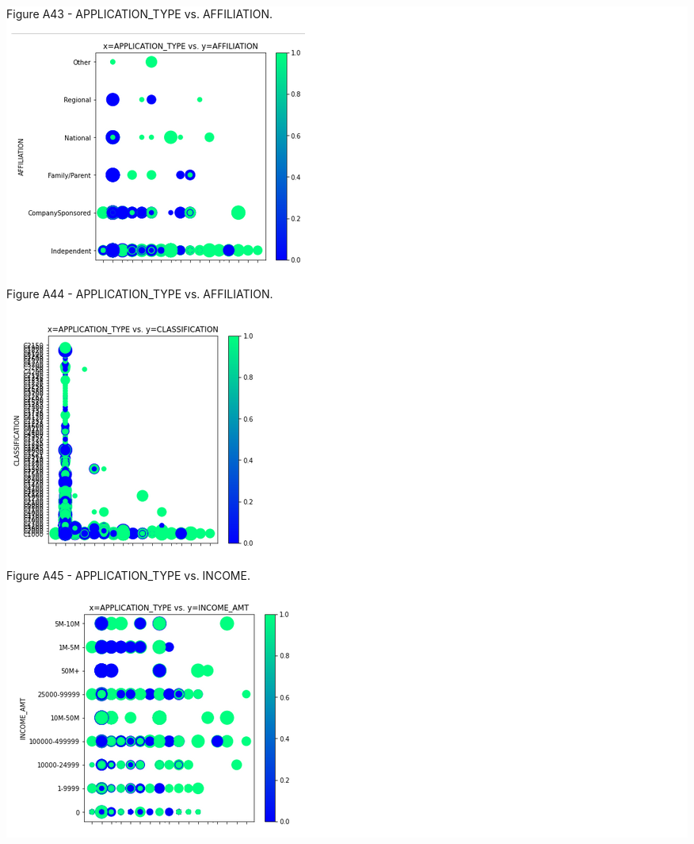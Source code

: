 Figure A43 - APPLICATION_TYPE vs. AFFILIATION.

![plot_appl_type_vs_affiliation.png](Images/plot_appl_type_vs_affiliation.png)

Figure A44 - APPLICATION_TYPE vs. AFFILIATION.

![plot_appl_type_vs_classification.png](Images/plot_appl_type_vs_classification.png)

Figure A45 - APPLICATION_TYPE vs. INCOME.

![plot_appl_type_vs_income.png](Images/plot_appl_type_vs_income.png)
